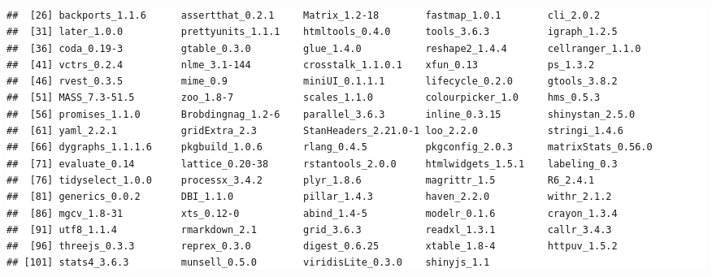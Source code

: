     ##  [26] backports_1.1.6      assertthat_0.2.1     Matrix_1.2-18        fastmap_1.0.1        cli_2.0.2           
    ##  [31] later_1.0.0          prettyunits_1.1.1    htmltools_0.4.0      tools_3.6.3          igraph_1.2.5        
    ##  [36] coda_0.19-3          gtable_0.3.0         glue_1.4.0           reshape2_1.4.4       cellranger_1.1.0    
    ##  [41] vctrs_0.2.4          nlme_3.1-144         crosstalk_1.1.0.1    xfun_0.13            ps_1.3.2            
    ##  [46] rvest_0.3.5          mime_0.9             miniUI_0.1.1.1       lifecycle_0.2.0      gtools_3.8.2        
    ##  [51] MASS_7.3-51.5        zoo_1.8-7            scales_1.1.0         colourpicker_1.0     hms_0.5.3           
    ##  [56] promises_1.1.0       Brobdingnag_1.2-6    parallel_3.6.3       inline_0.3.15        shinystan_2.5.0     
    ##  [61] yaml_2.2.1           gridExtra_2.3        StanHeaders_2.21.0-1 loo_2.2.0            stringi_1.4.6       
    ##  [66] dygraphs_1.1.1.6     pkgbuild_1.0.6       rlang_0.4.5          pkgconfig_2.0.3      matrixStats_0.56.0  
    ##  [71] evaluate_0.14        lattice_0.20-38      rstantools_2.0.0     htmlwidgets_1.5.1    labeling_0.3        
    ##  [76] tidyselect_1.0.0     processx_3.4.2       plyr_1.8.6           magrittr_1.5         R6_2.4.1            
    ##  [81] generics_0.0.2       DBI_1.1.0            pillar_1.4.3         haven_2.2.0          withr_2.1.2         
    ##  [86] mgcv_1.8-31          xts_0.12-0           abind_1.4-5          modelr_0.1.6         crayon_1.3.4        
    ##  [91] utf8_1.1.4           rmarkdown_2.1        grid_3.6.3           readxl_1.3.1         callr_3.4.3         
    ##  [96] threejs_0.3.3        reprex_0.3.0         digest_0.6.25        xtable_1.8-4         httpuv_1.5.2        
    ## [101] stats4_3.6.3         munsell_0.5.0        viridisLite_0.3.0    shinyjs_1.1

